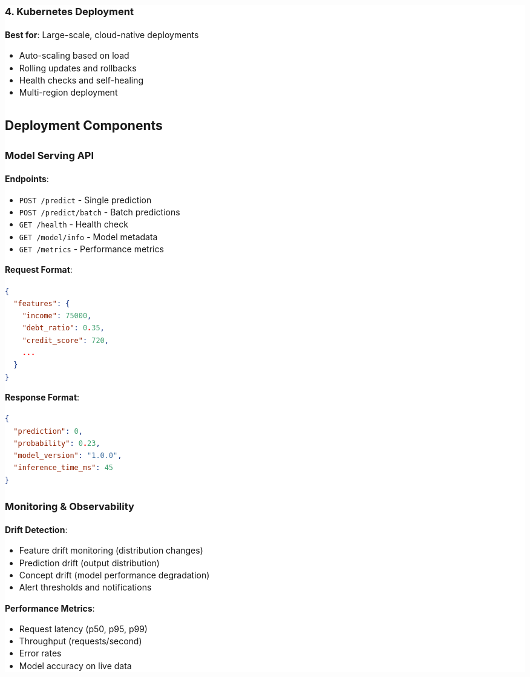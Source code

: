 ### 4. Kubernetes Deployment
**Best for**: Large-scale, cloud-native deployments
- Auto-scaling based on load
- Rolling updates and rollbacks
- Health checks and self-healing
- Multi-region deployment

## Deployment Components

### Model Serving API
**Endpoints**:
- `POST /predict` - Single prediction
- `POST /predict/batch` - Batch predictions
- `GET /health` - Health check
- `GET /model/info` - Model metadata
- `GET /metrics` - Performance metrics

**Request Format**:
```json
{
  "features": {
    "income": 75000,
    "debt_ratio": 0.35,
    "credit_score": 720,
    ...
  }
}
```

**Response Format**:
```json
{
  "prediction": 0,
  "probability": 0.23,
  "model_version": "1.0.0",
  "inference_time_ms": 45
}
```

### Monitoring & Observability

**Drift Detection**:
- Feature drift monitoring (distribution changes)
- Prediction drift (output distribution)
- Concept drift (model performance degradation)
- Alert thresholds and notifications

**Performance Metrics**:
- Request latency (p50, p95, p99)
- Throughput (requests/second)
- Error rates
- Model accuracy on live data
